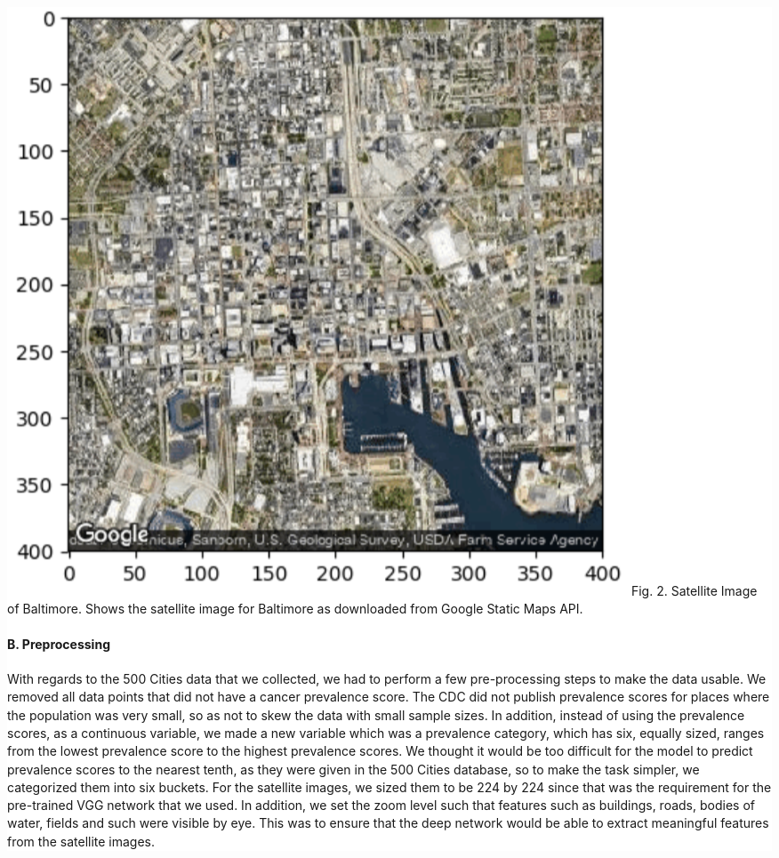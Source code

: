 ![](googleapi.png)
Fig. 2. Satellite Image of Baltimore. Shows the satellite image for Baltimore
as downloaded from Google Static Maps API.

#### B. Preprocessing

With regards to the 500 Cities data that we collected, we
had to perform a few pre-processing steps to make the data
usable. We removed all data points that did not have a cancer
prevalence score. The CDC did not publish prevalence scores
for places where the population was very small, so as not to
skew the data with small sample sizes. In addition, instead of
using the prevalence scores, as a continuous variable, we made
a new variable which was a prevalence category, which has six,
equally sized, ranges from the lowest prevalence score to the
highest prevalence scores. We thought it would be too difficult
for the model to predict prevalence scores to the nearest tenth,
as they were given in the 500 Cities database, so to make the
task simpler, we categorized them into six buckets.
For the satellite images, we sized them to be 224 by 224 since
that was the requirement for the pre-trained VGG network
that we used. In addition, we set the zoom level such that
features such as buildings, roads, bodies of water, fields and
such were visible by eye. This was to ensure that the deep
network would be able to extract meaningful features from
the satellite images.
